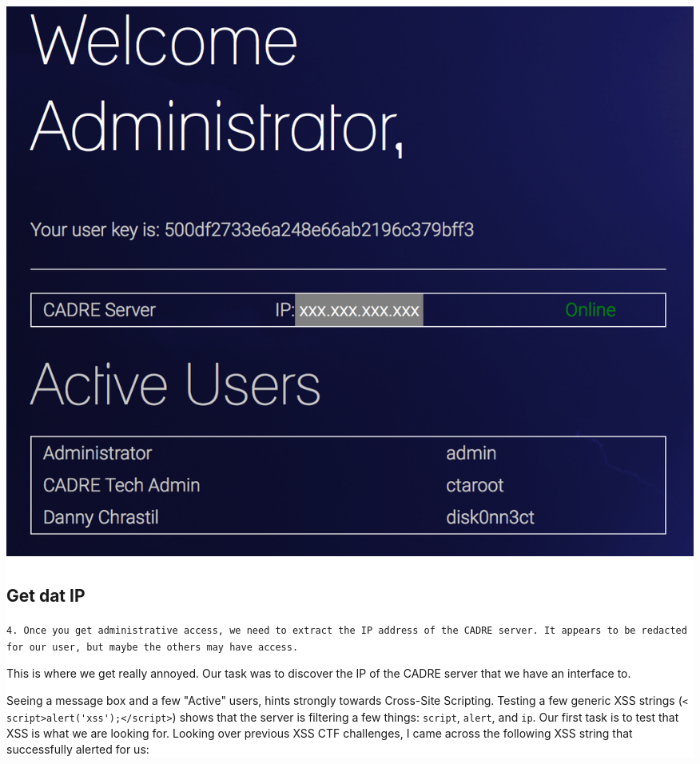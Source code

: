![Admin Panel](/houseccon-2015-august/pics/admin-panel.png)

## Get dat IP
```
4. Once you get administrative access, we need to extract the IP address of the CADRE server. It appears to be redacted for our user, but maybe the others may have access. 
```

This is where we get really annoyed. Our task was to discover the IP of the CADRE server that we have an interface to.

Seeing a message box and a few "Active" users, hints strongly towards Cross-Site Scripting. Testing a few generic XSS strings (`<script>alert('xss');</script>`) shows that the server is filtering a few things: `script`, `alert`, and `ip`. Our first task is to test that XSS is what we are looking for. Looking over previous XSS CTF challenges, I came across the following XSS string that successfully alerted for us:
